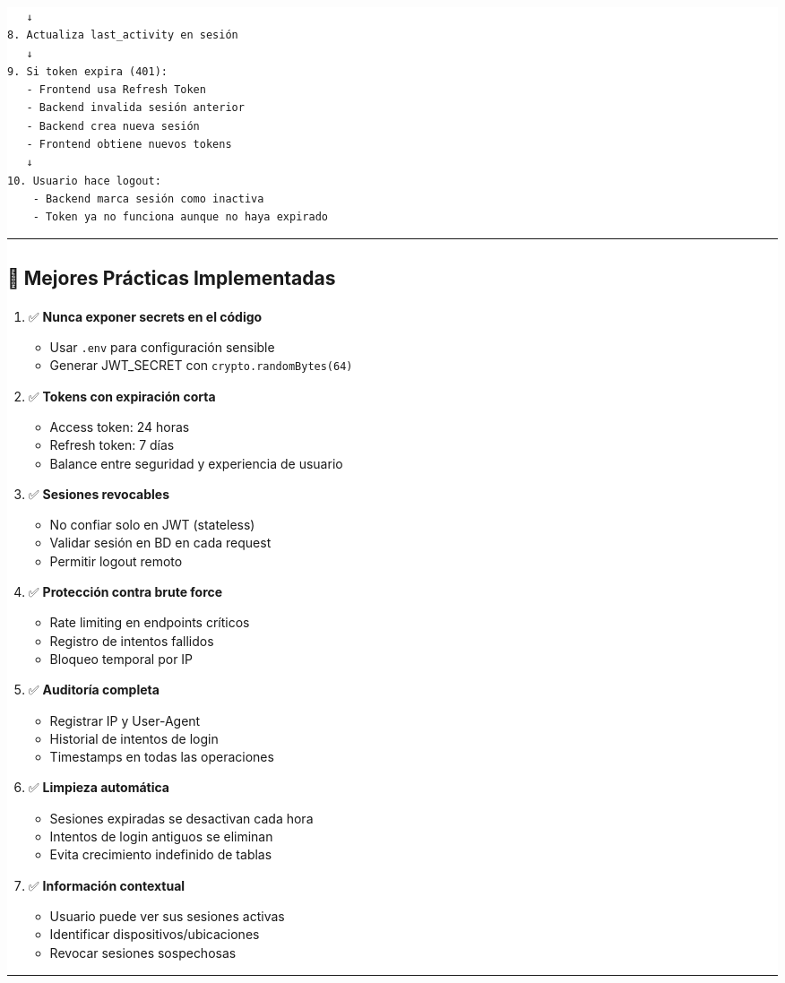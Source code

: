 ```
   ↓
8. Actualiza last_activity en sesión
   ↓
9. Si token expira (401):
   - Frontend usa Refresh Token
   - Backend invalida sesión anterior
   - Backend crea nueva sesión
   - Frontend obtiene nuevos tokens
   ↓
10. Usuario hace logout:
    - Backend marca sesión como inactiva
    - Token ya no funciona aunque no haya expirado
```

---

## 🔐 Mejores Prácticas Implementadas

1. ✅ **Nunca exponer secrets en el código**
   - Usar `.env` para configuración sensible
   - Generar JWT_SECRET con `crypto.randomBytes(64)`

2. ✅ **Tokens con expiración corta**
   - Access token: 24 horas
   - Refresh token: 7 días
   - Balance entre seguridad y experiencia de usuario

3. ✅ **Sesiones revocables**
   - No confiar solo en JWT (stateless)
   - Validar sesión en BD en cada request
   - Permitir logout remoto

4. ✅ **Protección contra brute force**
   - Rate limiting en endpoints críticos
   - Registro de intentos fallidos
   - Bloqueo temporal por IP

5. ✅ **Auditoría completa**
   - Registrar IP y User-Agent
   - Historial de intentos de login
   - Timestamps en todas las operaciones

6. ✅ **Limpieza automática**
   - Sesiones expiradas se desactivan cada hora
   - Intentos de login antiguos se eliminan
   - Evita crecimiento indefinido de tablas

7. ✅ **Información contextual**
   - Usuario puede ver sus sesiones activas
   - Identificar dispositivos/ubicaciones
   - Revocar sesiones sospechosas

---
